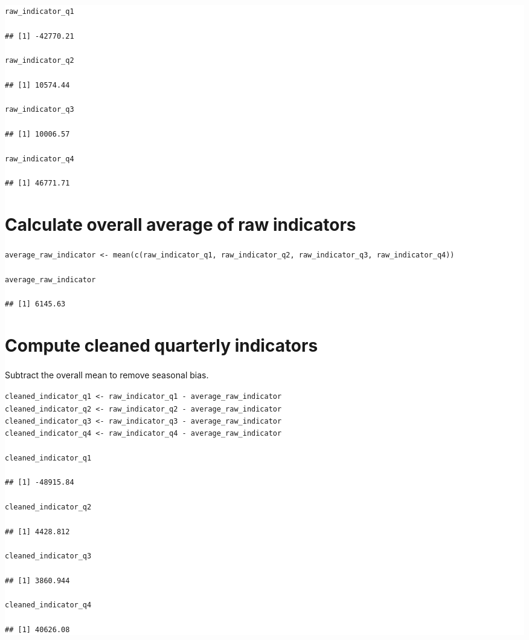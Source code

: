     raw_indicator_q1

    ## [1] -42770.21

    raw_indicator_q2

    ## [1] 10574.44

    raw_indicator_q3

    ## [1] 10006.57

    raw_indicator_q4

    ## [1] 46771.71

# Calculate overall average of raw indicators

    average_raw_indicator <- mean(c(raw_indicator_q1, raw_indicator_q2, raw_indicator_q3, raw_indicator_q4))

    average_raw_indicator

    ## [1] 6145.63

# Compute cleaned quarterly indicators

Subtract the overall mean to remove seasonal bias.

    cleaned_indicator_q1 <- raw_indicator_q1 - average_raw_indicator
    cleaned_indicator_q2 <- raw_indicator_q2 - average_raw_indicator
    cleaned_indicator_q3 <- raw_indicator_q3 - average_raw_indicator
    cleaned_indicator_q4 <- raw_indicator_q4 - average_raw_indicator

    cleaned_indicator_q1

    ## [1] -48915.84

    cleaned_indicator_q2

    ## [1] 4428.812

    cleaned_indicator_q3

    ## [1] 3860.944

    cleaned_indicator_q4

    ## [1] 40626.08
